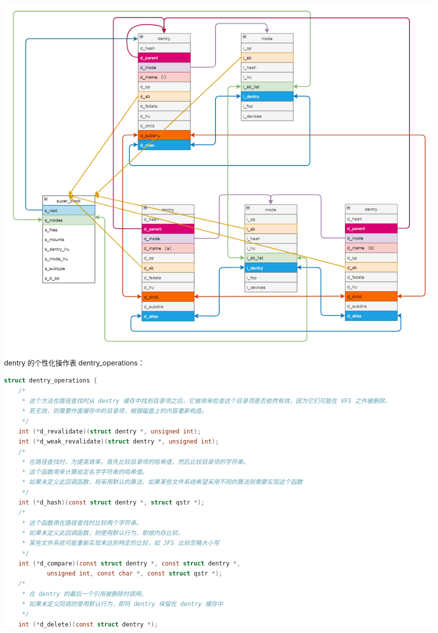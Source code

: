  ![](VFS对象和装载流程分析/image-20211210164110931.png)

dentry 的个性化操作表 dentry_operations：

```c
struct dentry_operations {
	/*
	 * 这个方法在路径查找时从 dentry 缓存中找到目录项之后，它被用来检查这个目录项是否依然有效，因为它们可能在 VFS 之外被删除。
	 * 若无效，则需要作废缓存中的目录项，根据磁盘上的内容重新构造。
	 */
	int (*d_revalidate)(struct dentry *, unsigned int);
	int (*d_weak_revalidate)(struct dentry *, unsigned int);
	/*
	 * 在路径查找时，为提高效率，首先比较目录项的哈希值，然后比较目录项的字符串。
	 * 这个函数用来计算给定名字字符串的哈希值。
	 * 如果未定义此回调函数，将采用默认的算法，如果某些文件系统希望采用不同的算法则需要实现这个函数
	 */
	int (*d_hash)(const struct dentry *, struct qstr *);
	/*
	 * 这个函数用在路径查找时比较两个字符串。
	 * 如果未定义此回调函数，则使用默认行为，即按内存比较。
	 * 某些文件系统可能重新实现来达到特定的比较，如 JFS 比较忽略大小写
	 */
	int (*d_compare)(const struct dentry *, const struct dentry *,
			unsigned int, const char *, const struct qstr *);
	/*
	 * 在 dentry 的最后一个引用被删除时调用。
	 * 如果未定义回调则使用默认行为，即将 dentry 保留在 dentry 缓存中
	 */
	int (*d_delete)(const struct dentry *);
```